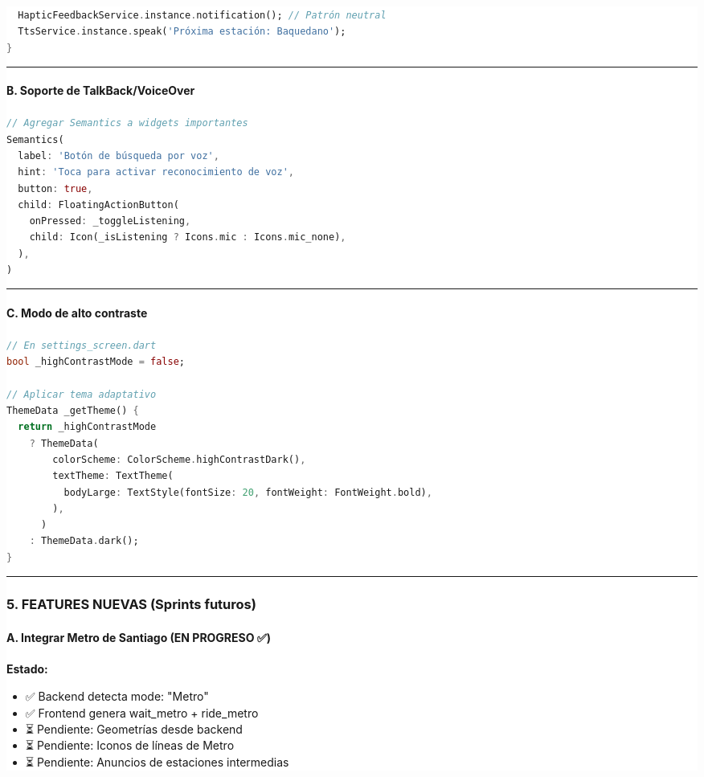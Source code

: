 ```dart
  HapticFeedbackService.instance.notification(); // Patrón neutral
  TtsService.instance.speak('Próxima estación: Baquedano');
}
```

---

#### B. Soporte de TalkBack/VoiceOver

```dart
// Agregar Semantics a widgets importantes
Semantics(
  label: 'Botón de búsqueda por voz',
  hint: 'Toca para activar reconocimiento de voz',
  button: true,
  child: FloatingActionButton(
    onPressed: _toggleListening,
    child: Icon(_isListening ? Icons.mic : Icons.mic_none),
  ),
)
```

---

#### C. Modo de alto contraste

```dart
// En settings_screen.dart
bool _highContrastMode = false;

// Aplicar tema adaptativo
ThemeData _getTheme() {
  return _highContrastMode
    ? ThemeData(
        colorScheme: ColorScheme.highContrastDark(),
        textTheme: TextTheme(
          bodyLarge: TextStyle(fontSize: 20, fontWeight: FontWeight.bold),
        ),
      )
    : ThemeData.dark();
}
```

---

### 5. FEATURES NUEVAS (Sprints futuros)

#### A. Integrar Metro de Santiago (EN PROGRESO ✅)

**Estado:**
- ✅ Backend detecta mode: "Metro"
- ✅ Frontend genera wait_metro + ride_metro
- ⏳ Pendiente: Geometrías desde backend
- ⏳ Pendiente: Iconos de líneas de Metro
- ⏳ Pendiente: Anuncios de estaciones intermedias

